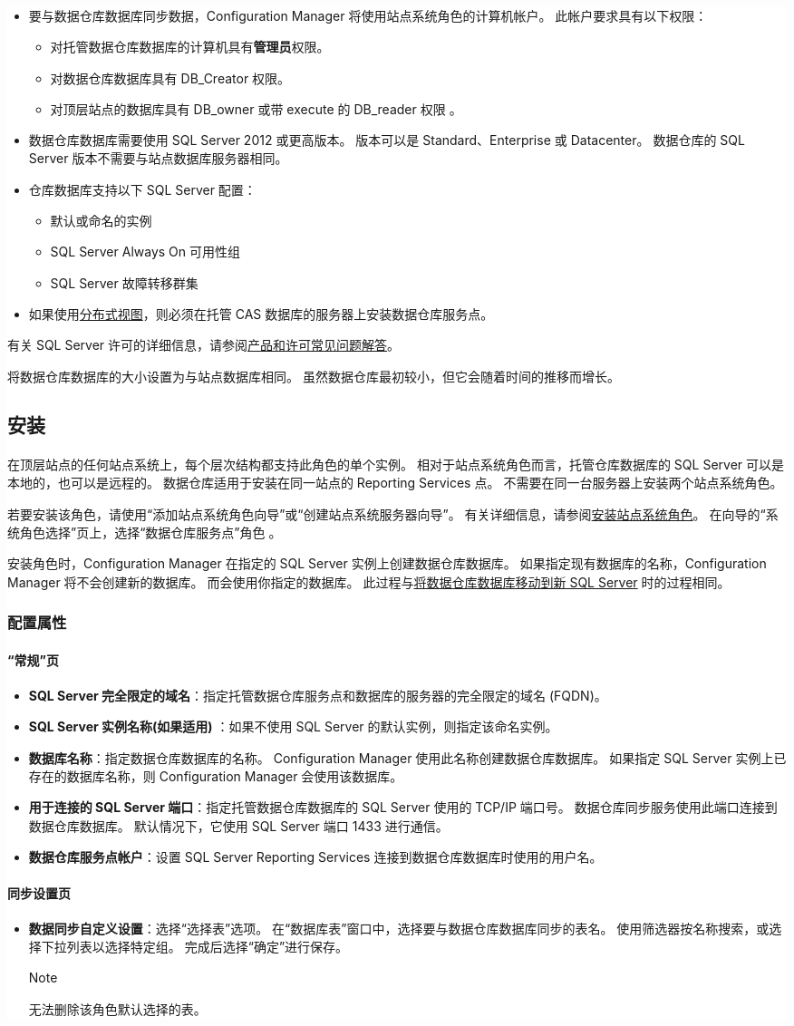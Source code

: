 - 要与数据仓库数据库同步数据，Configuration Manager 将使用站点系统角色的计算机帐户。 此帐户要求具有以下权限：

  - 对托管数据仓库数据库的计算机具有**管理员**权限。

  - 对数据仓库数据库具有 DB_Creator 权限。

  - 对顶层站点的数据库具有 DB_owner 或带 execute 的 DB_reader 权限  。

- 数据仓库数据库需要使用 SQL Server 2012 或更高版本。 版本可以是 Standard、Enterprise 或 Datacenter。 数据仓库的 SQL Server 版本不需要与站点数据库服务器相同。

- 仓库数据库支持以下 SQL Server 配置：

  - 默认或命名的实例

  - SQL Server Always On 可用性组

  - SQL Server 故障转移群集

- 如果使用[分布式视图](../../plan-design/hierarchy/database-replication.md#bkmk_distviews)，则必须在托管 CAS 数据库的服务器上安装数据仓库服务点。

有关 SQL Server 许可的详细信息，请参阅[产品和许可常见问题解答](../../understand/product-and-licensing-faq.md)。

将数据仓库数据库的大小设置为与站点数据库相同。 虽然数据仓库最初较小，但它会随着时间的推移而增长。 

## <a name="install"></a>安装

在顶层站点的任何站点系统上，每个层次结构都支持此角色的单个实例。 相对于站点系统角色而言，托管仓库数据库的 SQL Server 可以是本地的，也可以是远程的。 数据仓库适用于安装在同一站点的 Reporting Services 点。 不需要在同一台服务器上安装两个站点系统角色。

若要安装该角色，请使用“添加站点系统角色向导”或“创建站点系统服务器向导”。 有关详细信息，请参阅[安装站点系统角色](../deploy/configure/install-site-system-roles.md)。 在向导的“系统角色选择”页上，选择“数据仓库服务点”角色 。

安装角色时，Configuration Manager 在指定的 SQL Server 实例上创建数据仓库数据库。 如果指定现有数据库的名称，Configuration Manager 将不会创建新的数据库。 而会使用你指定的数据库。 此过程与[将数据仓库数据库移动到新 SQL Server](#move-the-database) 时的过程相同。

### <a name="configure-properties"></a>配置属性

#### <a name="general-page"></a>“常规”页

- **SQL Server 完全限定的域名**：指定托管数据仓库服务点和数据库的服务器的完全限定的域名 (FQDN)。

- **SQL Server 实例名称(如果适用)** ：如果不使用 SQL Server 的默认实例，则指定该命名实例。

- **数据库名称**：指定数据仓库数据库的名称。 Configuration Manager 使用此名称创建数据仓库数据库。 如果指定 SQL Server 实例上已存在的数据库名称，则 Configuration Manager 会使用该数据库。

- **用于连接的 SQL Server 端口**：指定托管数据仓库数据库的 SQL Server 使用的 TCP/IP 端口号。 数据仓库同步服务使用此端口连接到数据仓库数据库。 默认情况下，它使用 SQL Server 端口 1433 进行通信。

- **数据仓库服务点帐户**：设置 SQL Server Reporting Services 连接到数据仓库数据库时使用的用户名。

#### <a name="synchronization-settings-page"></a>同步设置页

- **数据同步自定义设置**：选择“选择表”选项。 在“数据库表”窗口中，选择要与数据仓库数据库同步的表名。 使用筛选器按名称搜索，或选择下拉列表以选择特定组。 完成后选择“确定”进行保存。

    > [!NOTE]
    > 无法删除该角色默认选择的表。
